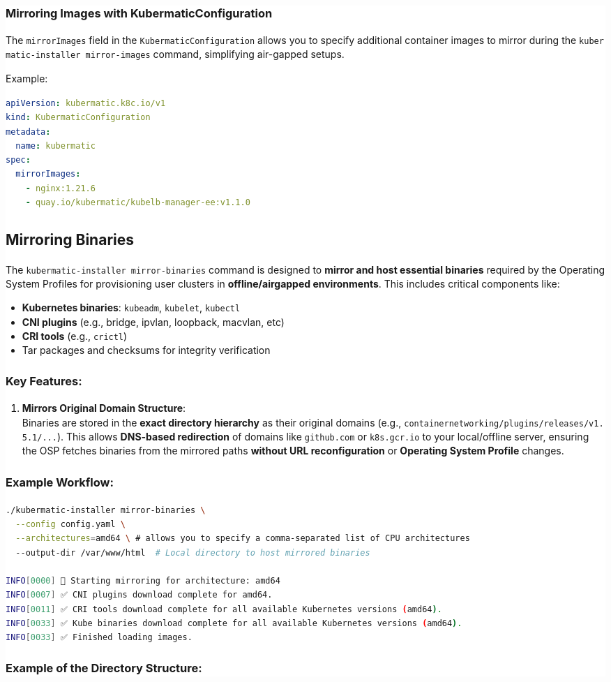 ### Mirroring Images with KubermaticConfiguration

The `mirrorImages` field in the `KubermaticConfiguration` allows you to specify additional container images to mirror during the `kubermatic-installer mirror-images` command, simplifying air-gapped setups.

Example:
```yaml
apiVersion: kubermatic.k8c.io/v1
kind: KubermaticConfiguration
metadata:
  name: kubermatic
spec:
  mirrorImages:
    - nginx:1.21.6
    - quay.io/kubermatic/kubelb-manager-ee:v1.1.0
```

## Mirroring Binaries 

The `kubermatic-installer mirror-binaries` command is designed to **mirror and host essential binaries** required by the Operating System Profiles for provisioning user clusters in **offline/airgapped environments**. This includes critical components like:  
- **Kubernetes binaries**: `kubeadm`, `kubelet`, `kubectl`  
- **CNI plugins** (e.g., bridge, ipvlan, loopback, macvlan, etc)  
- **CRI tools** (e.g., `crictl`)  
- Tar packages and checksums for integrity verification  

### Key Features:  

1. **Mirrors Original Domain Structure**:  
  Binaries are stored in the **exact directory hierarchy** as their original domains (e.g., `containernetworking/plugins/releases/v1.5.1/...`). This allows **DNS-based redirection** of domains like `github.com` or `k8s.gcr.io` to your local/offline server, ensuring the OSP fetches binaries from the mirrored paths **without URL reconfiguration** or **Operating System Profile** changes.  

### Example Workflow:  

```bash
./kubermatic-installer mirror-binaries \
  --config config.yaml \
  --architectures=amd64 \ # allows you to specify a comma-separated list of CPU architectures
  --output-dir /var/www/html  # Local directory to host mirrored binaries

INFO[0000] 🚀 Starting mirroring for architecture: amd64 
INFO[0007] ✅ CNI plugins download complete for amd64.   
INFO[0011] ✅ CRI tools download complete for all available Kubernetes versions (amd64). 
INFO[0033] ✅ Kube binaries download complete for all available Kubernetes versions (amd64). 
INFO[0033] ✅ Finished loading images.      
```

### Example of the Directory Structure: 
